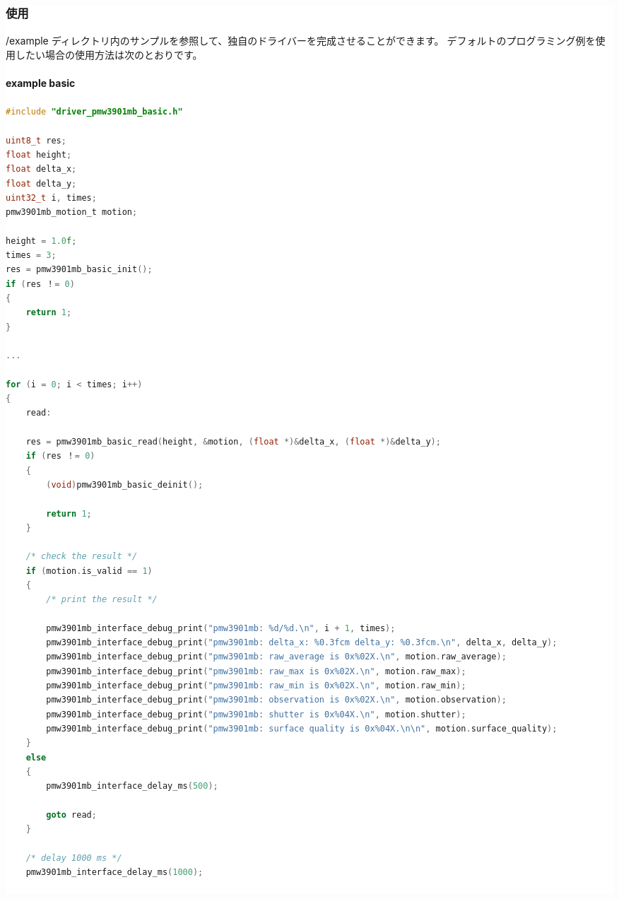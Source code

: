 ### 使用

/example ディレクトリ内のサンプルを参照して、独自のドライバーを完成させることができます。 デフォルトのプログラミング例を使用したい場合の使用方法は次のとおりです。

#### example basic

```C
#include "driver_pmw3901mb_basic.h"

uint8_t res;
float height;
float delta_x;
float delta_y;
uint32_t i, times;
pmw3901mb_motion_t motion;

height = 1.0f;
times = 3;
res = pmw3901mb_basic_init();
if (res ！= 0)
{
    return 1;
}

...

for (i = 0; i < times; i++)
{
    read:

    res = pmw3901mb_basic_read(height, &motion, (float *)&delta_x, (float *)&delta_y);
    if (res ！= 0)
    {
        (void)pmw3901mb_basic_deinit();

        return 1;
    }

    /* check the result */
    if (motion.is_valid == 1)
    {
        /* print the result */

        pmw3901mb_interface_debug_print("pmw3901mb: %d/%d.\n", i + 1, times);
        pmw3901mb_interface_debug_print("pmw3901mb: delta_x: %0.3fcm delta_y: %0.3fcm.\n", delta_x, delta_y);
        pmw3901mb_interface_debug_print("pmw3901mb: raw_average is 0x%02X.\n", motion.raw_average);
        pmw3901mb_interface_debug_print("pmw3901mb: raw_max is 0x%02X.\n", motion.raw_max);
        pmw3901mb_interface_debug_print("pmw3901mb: raw_min is 0x%02X.\n", motion.raw_min);
        pmw3901mb_interface_debug_print("pmw3901mb: observation is 0x%02X.\n", motion.observation);
        pmw3901mb_interface_debug_print("pmw3901mb: shutter is 0x%04X.\n", motion.shutter);
        pmw3901mb_interface_debug_print("pmw3901mb: surface quality is 0x%04X.\n\n", motion.surface_quality);
    }
    else
    {
        pmw3901mb_interface_delay_ms(500);

        goto read;
    }

    /* delay 1000 ms */
    pmw3901mb_interface_delay_ms(1000);
    
```